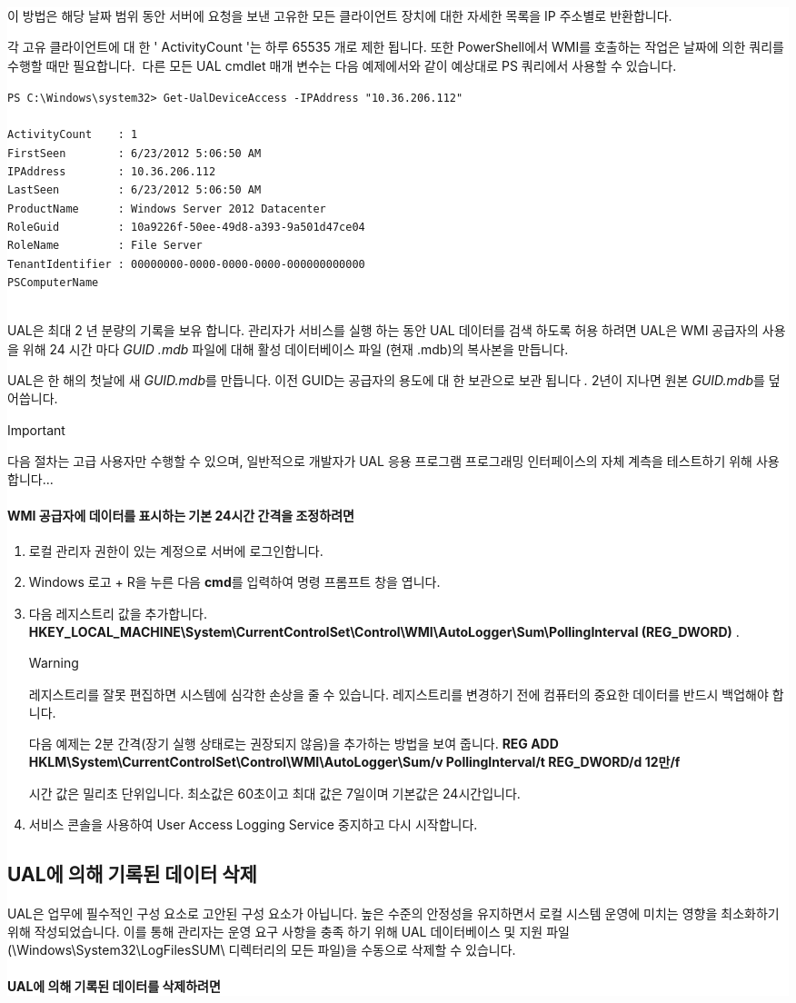 이 방법은 해당 날짜 범위 동안 서버에 요청을 보낸 고유한 모든 클라이언트 장치에 대한 자세한 목록을 IP 주소별로 반환합니다.  
  
각 고유 클라이언트에 대 한 ' ActivityCount '는 하루 65535 개로 제한 됩니다. 또한 PowerShell에서 WMI를 호출하는 작업은 날짜에 의한 쿼리를 수행할 때만 필요합니다.  다른 모든 UAL cmdlet 매개 변수는 다음 예제에서와 같이 예상대로 PS 쿼리에서 사용할 수 있습니다.  
  
```  
PS C:\Windows\system32> Get-UalDeviceAccess -IPAddress "10.36.206.112"  
  
ActivityCount    : 1  
FirstSeen        : 6/23/2012 5:06:50 AM  
IPAddress        : 10.36.206.112  
LastSeen         : 6/23/2012 5:06:50 AM  
ProductName      : Windows Server 2012 Datacenter  
RoleGuid         : 10a9226f-50ee-49d8-a393-9a501d47ce04  
RoleName         : File Server  
TenantIdentifier : 00000000-0000-0000-0000-000000000000  
PSComputerName  
  
```  
  
UAL은 최대 2 년 분량의 기록을 보유 합니다. 관리자가 서비스를 실행 하는 동안 UAL 데이터를 검색 하도록 허용 하려면 UAL은 WMI 공급자의 사용을 위해 24 시간 마다 *GUID .mdb* 파일에 대해 활성 데이터베이스 파일 (현재 .mdb)의 복사본을 만듭니다.  
  
UAL은 한 해의 첫날에 새 *GUID.mdb*를 만듭니다. 이전 GUID는 공급자의 용도에 대 한 보관으로 보관 됩니다 *.*  2년이 지나면 원본 *GUID.mdb*를 덮어씁니다.  
  
> [!IMPORTANT]  
> 다음 절차는 고급 사용자만 수행할 수 있으며, 일반적으로 개발자가 UAL 응용 프로그램 프로그래밍 인터페이스의 자체 계측을 테스트하기 위해 사용합니다...  
  
#### <a name="to-adjust-the-default-24-hour-interval-to-make-data-visible-to-the-wmi-provider"></a>WMI 공급자에 데이터를 표시하는 기본 24시간 간격을 조정하려면  
  
1.  로컬 관리자 권한이 있는 계정으로 서버에 로그인합니다.  
  
2.  Windows 로고 + R을 누른 다음 **cmd**를 입력하여 명령 프롬프트 창을 엽니다.  
  
3.  다음 레지스트리 값을 추가합니다.  **HKEY_LOCAL_MACHINE\System\CurrentControlSet\Control\WMI\AutoLogger\Sum\PollingInterval (REG_DWORD)** .  
  
    > [!WARNING]  
    > 레지스트리를 잘못 편집하면 시스템에 심각한 손상을 줄 수 있습니다. 레지스트리를 변경하기 전에 컴퓨터의 중요한 데이터를 반드시 백업해야 합니다.  
  
    다음 예제는 2분 간격(장기 실행 상태로는 권장되지 않음)을 추가하는 방법을 보여 줍니다. **REG ADD HKLM\System\CurrentControlSet\Control\WMI\\AutoLogger\Sum/v PollingInterval/t REG\_DWORD/d 12만/f**  
  
    시간 값은 밀리초 단위입니다. 최소값은 60초이고 최대 값은 7일이며 기본값은 24시간입니다.  
  
4.  서비스 콘솔을 사용하여 User Access Logging Service 중지하고 다시 시작합니다.  
  
## <a name="deleting-data-logged-by-ual"></a>UAL에 의해 기록된 데이터 삭제  
UAL은 업무에 필수적인 구성 요소로 고안된 구성 요소가 아닙니다. 높은 수준의 안정성을 유지하면서 로컬 시스템 운영에 미치는 영향을 최소화하기 위해 작성되었습니다. 이를 통해 관리자는 운영 요구 사항을 충족 하기 위해 UAL 데이터베이스 및 지원 파일 (\Windows\System32\LogFilesSUM\ 디렉터리의 모든 파일)을 수동으로 삭제할 수 있습니다.  
  
#### <a name="to-delete-data-logged-by-ual"></a>UAL에 의해 기록된 데이터를 삭제하려면  
  